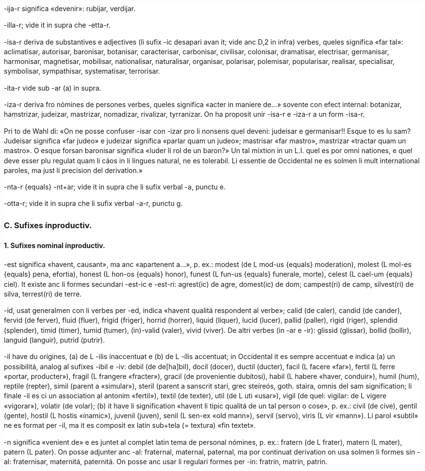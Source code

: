 -ija-r significa «devenir»: rubijar, verdijar.

-illa-r; vide it in supra che -etta-r.

-isa-r deriva de substantives e adjectives (li sufix -ic desapari avan it; vide anc D,2 in infra) verbes, queles significa «far tal»: aclimatisar, autorisar, baronisar, botanisar, caracterisar, carbonisar, civilisar, colonisar, dramatisar, electrisar, germanisar, harmonisar, magnetisar, mobilisar, nationalisar, naturalisar, organisar, polarisar, polemisar, popularisar, realisar, specialisar, symbolisar, sympathisar, systematisar, terrorisar.

-ita-r vide sub -ar (a) in supra.

-iza-r deriva fro nómines de persones verbes, queles significa «acter in maniere de...» sovente con efect internal: botanizar, hamstrizar, judeizar, mastrizar, nomadizar, rivalizar, tyrranizar. On ha proposit unir -isa-r e -iza-r a un form -isa-r. 

 Pri to de Wahl di: «On ne posse confuser -isar con -izar pro li nonsens quel deveni: judeisar e germanisar!! Esque to es lu sam? Judeisar significa «far judeo» e judeizar significa «parlar quam un judeo»; mastrisar «far mastro», mastrizar «tractar quam un mastro». O esque forsan baronisar significa «luder li rol de un baron?» Un tal mixtion in un L.I. quel es por omni nationes, e quel deve esser plu regulat quam li cáos in li lingues natural, ne es tolerabil. Li essentie de Occidental ne es solmen li mult international paroles, ma just li precision del derivation.»

-nta-r {equals} -nt+ar; vide it in supra che li sufix verbal -a, punctu e.

-otta-r; vide it in supra che li sufix verbal -a-r, punctu g.

### C. Sufixes ínproductiv.

#### 1. Sufixes nominal ínproductiv.

-est significa «havent, causant», ma anc «apartenent a...», p. ex.: modest (de L mod-us {equals} moderation), molest (L mol-es {equals} pena, efortia), honest (L hon-os {equals} honor), funest (L fun-us {equals} funerale, morte), celest (L cael-um {equals} ciel). It existe anc li formes secundari -est-ic e -est-ri: agrest(ic) de agre, domest(ic) de dom; campest(ri) de camp, silvest(ri) de silva, terrest(ri) de terre.

-id, usat generalmen con li verbes per -ed, indica «havent qualitá respondent al verbe»; calid (de caler), candid (de cander), fervid (de ferver), fluid (fluer), frigid (friger), horrid (horrer), liquid (liquer), lucid (lucer), pallid (paller), rigid (riger), splendid (splender), timid (timer), tumid (tumer), (in)-valid (valer), vivid (viver). De altri verbes (in -ar e -ir): glissid (glissar), bollid (bollir), languid (languir), putrid (putrir). 

 -il have du orígines, (a) de L -ilis ínaccentuat e (b) de L -ílis accentuat; in Occidental it es sempre accentuat e indica (a) un possibilitá, analog al sufixes -ibil e -iv: debil (de de[ha]bil), docil (docer), ductil (ducter), facil (L facere «far»), fertil (L ferre «portar, producter»), fragil (L frangere «fracter»), gracil (de provenientie dubitosi), habil (L habere «haver, conduir»), humil (hum), reptile (repter), simil (parent a «simular»), steril (parent a sanscrit starí, grec steíreós, goth. staira, omnis del sam signification; li finale -il es ci un association al antonim «fertil»), textil (de texter), util (de L uti «usar»), vigil (de quel: vigilar: de L vigere «vigorar»), volatir (de volar); (b) it have li signification «havent li tipic qualitá de un tal person o cose», p. ex.: civil (de cive), gentil (gente), hostil (L hostis «ínamic»), juvenil (juven), senil (L sen-ex «old mann»), servil (servo), viris (L vir «mann»). Li parol «subtil» ne es format per -il, ma it es composit ex latin sub+tela (= textura) «fin textet». 

 -n significa «venient de» e es juntet al complet latin tema de personal nómines, p. ex.: fratern (de L frater), matern (L mater), patern (L pater). On posse adjunter anc -al: fraternal, maternal, paternal, ma por continuat derivation on usa solmen li formes sin -al: fraternisar, maternitá, paternitá. On posse anc usar li regulari formes per -in: fratrin, matrin, patrin.

